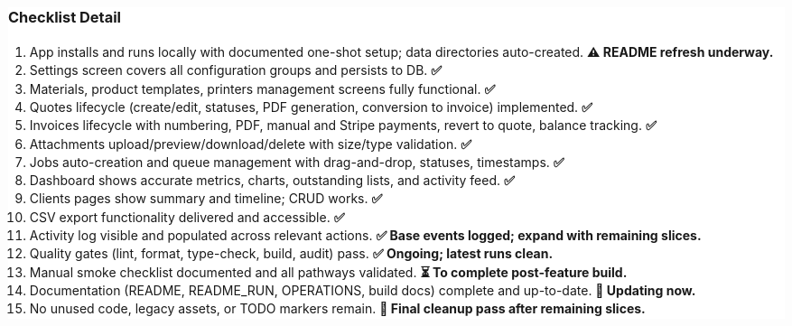 ### Checklist Detail

1. App installs and runs locally with documented one-shot setup; data directories auto-created. **⚠️ README refresh underway.**
2. Settings screen covers all configuration groups and persists to DB. **✅**
3. Materials, product templates, printers management screens fully functional. **✅**
4. Quotes lifecycle (create/edit, statuses, PDF generation, conversion to invoice) implemented. **✅**
5. Invoices lifecycle with numbering, PDF, manual and Stripe payments, revert to quote, balance tracking. **✅**
6. Attachments upload/preview/download/delete with size/type validation. **✅**
7. Jobs auto-creation and queue management with drag-and-drop, statuses, timestamps. **✅**
8. Dashboard shows accurate metrics, charts, outstanding lists, and activity feed. **✅**
9. Clients pages show summary and timeline; CRUD works. **✅**
10. CSV export functionality delivered and accessible. **✅**
11. Activity log visible and populated across relevant actions. **✅ Base events logged; expand with remaining slices.**
12. Quality gates (lint, format, type-check, build, audit) pass. **✅ Ongoing; latest runs clean.**
13. Manual smoke checklist documented and all pathways validated. **⏳ To complete post-feature build.**
14. Documentation (README, README_RUN, OPERATIONS, build docs) complete and up-to-date. **🚧 Updating now.**
15. No unused code, legacy assets, or TODO markers remain. **🚧 Final cleanup pass after remaining slices.**
